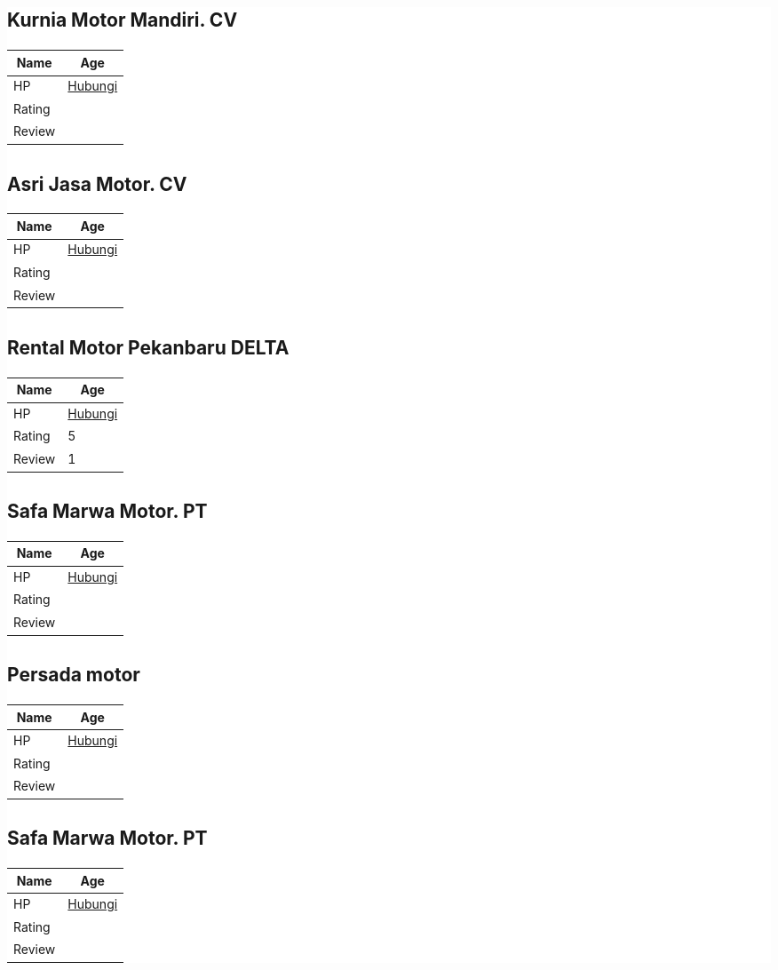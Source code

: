 
## Kurnia Motor Mandiri. CV

Name | Age
--------|------
HP | [Hubungi](https://pcandroidplayer.blogspot.com/?clayads=https://getnumber.ndower.dev?phone=MDc2MTMzMTky)
Rating | 
Review | 


## Asri Jasa Motor. CV

Name | Age
--------|------
HP | [Hubungi](https://pcandroidplayer.blogspot.com/?clayads=https://getnumber.ndower.dev?phone=MDc2MTI3NjAw)
Rating | 
Review | 


## Rental Motor Pekanbaru DELTA

Name | Age
--------|------
HP | [Hubungi](https://pcandroidplayer.blogspot.com/?clayads=https://getnumber.ndower.dev?phone=)
Rating | 5
Review | 1


## Safa Marwa Motor. PT

Name | Age
--------|------
HP | [Hubungi](https://pcandroidplayer.blogspot.com/?clayads=https://getnumber.ndower.dev?phone=MDc2MTIyODM5)
Rating | 
Review | 


## Persada motor

Name | Age
--------|------
HP | [Hubungi](https://pcandroidplayer.blogspot.com/?clayads=https://getnumber.ndower.dev?phone=)
Rating | 
Review | 


## Safa Marwa Motor. PT

Name | Age
--------|------
HP | [Hubungi](https://pcandroidplayer.blogspot.com/?clayads=https://getnumber.ndower.dev?phone=MDc2MTIyNDY5)
Rating | 
Review | 
